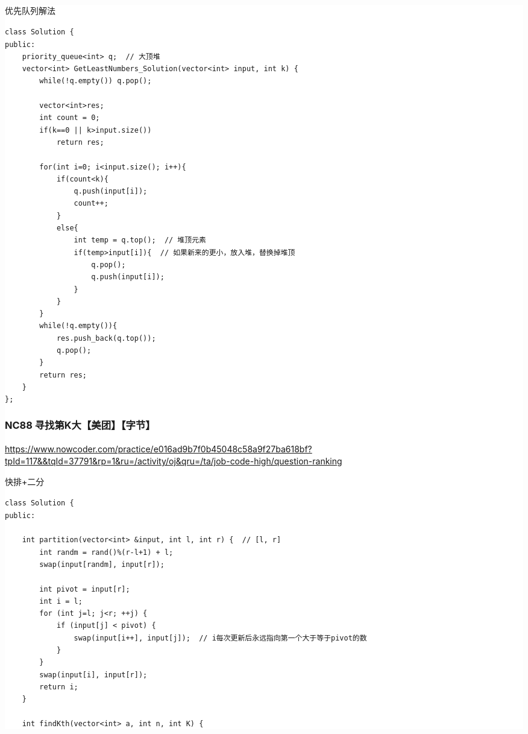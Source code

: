 


优先队列解法

```
class Solution {
public:
    priority_queue<int> q;  // 大顶堆
    vector<int> GetLeastNumbers_Solution(vector<int> input, int k) {
        while(!q.empty()) q.pop();
        
        vector<int>res;
        int count = 0;
        if(k==0 || k>input.size())
            return res;
        
        for(int i=0; i<input.size(); i++){
            if(count<k){
                q.push(input[i]);
                count++;
            }
            else{
                int temp = q.top();  // 堆顶元素
                if(temp>input[i]){  // 如果新来的更小，放入堆，替换掉堆顶
                    q.pop();
                    q.push(input[i]);
                }
            }
        }
        while(!q.empty()){
            res.push_back(q.top());
            q.pop();
        }
        return res;
    }
};
```



### NC88 寻找第K大【美团】【字节】

https://www.nowcoder.com/practice/e016ad9b7f0b45048c58a9f27ba618bf?tpId=117&&tqId=37791&rp=1&ru=/activity/oj&qru=/ta/job-code-high/question-ranking

快排+二分

```
class Solution {
public:
    
    int partition(vector<int> &input, int l, int r) {  // [l, r]
        int randm = rand()%(r-l+1) + l;
        swap(input[randm], input[r]);
        
        int pivot = input[r];
        int i = l;
        for (int j=l; j<r; ++j) {
            if (input[j] < pivot) {
                swap(input[i++], input[j]);  // i每次更新后永远指向第一个大于等于pivot的数
            }
        }
        swap(input[i], input[r]);
        return i;
    }
    
    int findKth(vector<int> a, int n, int K) {
```